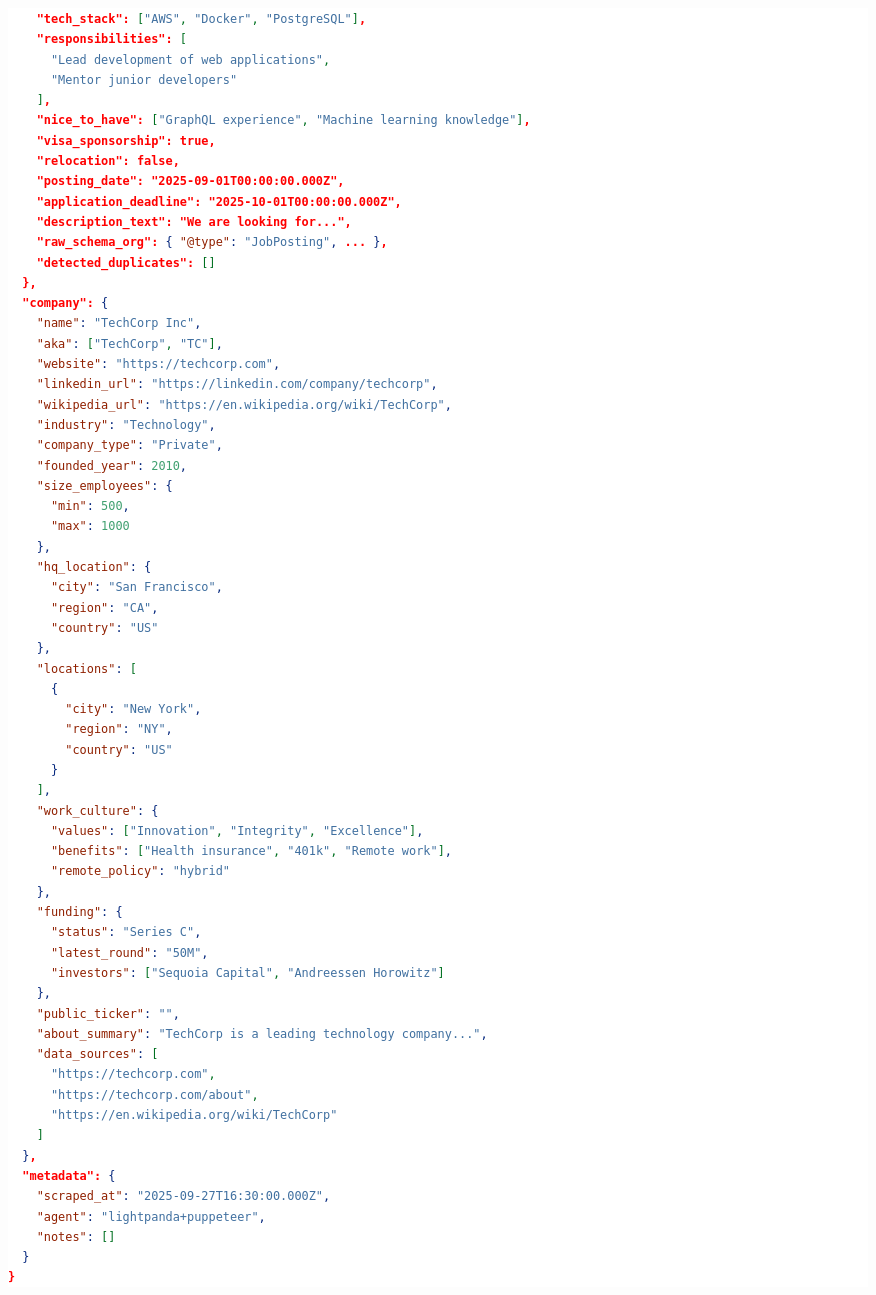 ```json
    "tech_stack": ["AWS", "Docker", "PostgreSQL"],
    "responsibilities": [
      "Lead development of web applications",
      "Mentor junior developers"
    ],
    "nice_to_have": ["GraphQL experience", "Machine learning knowledge"],
    "visa_sponsorship": true,
    "relocation": false,
    "posting_date": "2025-09-01T00:00:00.000Z",
    "application_deadline": "2025-10-01T00:00:00.000Z",
    "description_text": "We are looking for...",
    "raw_schema_org": { "@type": "JobPosting", ... },
    "detected_duplicates": []
  },
  "company": {
    "name": "TechCorp Inc",
    "aka": ["TechCorp", "TC"],
    "website": "https://techcorp.com",
    "linkedin_url": "https://linkedin.com/company/techcorp",
    "wikipedia_url": "https://en.wikipedia.org/wiki/TechCorp",
    "industry": "Technology",
    "company_type": "Private",
    "founded_year": 2010,
    "size_employees": {
      "min": 500,
      "max": 1000
    },
    "hq_location": {
      "city": "San Francisco",
      "region": "CA",
      "country": "US"
    },
    "locations": [
      {
        "city": "New York",
        "region": "NY", 
        "country": "US"
      }
    ],
    "work_culture": {
      "values": ["Innovation", "Integrity", "Excellence"],
      "benefits": ["Health insurance", "401k", "Remote work"],
      "remote_policy": "hybrid"
    },
    "funding": {
      "status": "Series C",
      "latest_round": "50M",
      "investors": ["Sequoia Capital", "Andreessen Horowitz"]
    },
    "public_ticker": "",
    "about_summary": "TechCorp is a leading technology company...",
    "data_sources": [
      "https://techcorp.com",
      "https://techcorp.com/about",
      "https://en.wikipedia.org/wiki/TechCorp"
    ]
  },
  "metadata": {
    "scraped_at": "2025-09-27T16:30:00.000Z",
    "agent": "lightpanda+puppeteer",
    "notes": []
  }
}
```
